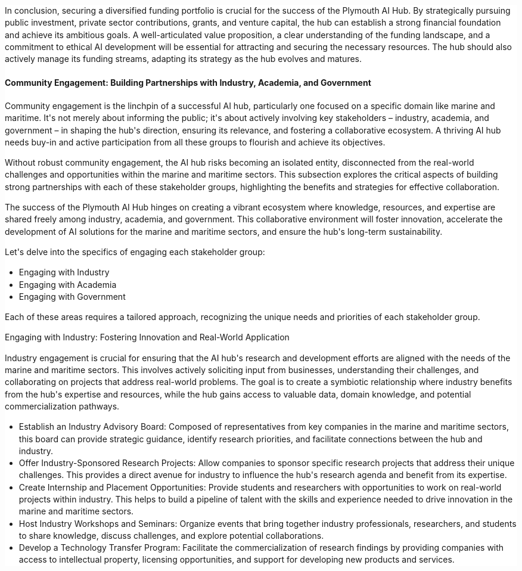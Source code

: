 In conclusion, securing a diversified funding portfolio is crucial for the success of the Plymouth AI Hub. By strategically pursuing public investment, private sector contributions, grants, and venture capital, the hub can establish a strong financial foundation and achieve its ambitious goals. A well-articulated value proposition, a clear understanding of the funding landscape, and a commitment to ethical AI development will be essential for attracting and securing the necessary resources. The hub should also actively manage its funding streams, adapting its strategy as the hub evolves and matures.



#### <a id="community-engagement-building-partnerships-with-industry-academia-and-government"></a>Community Engagement: Building Partnerships with Industry, Academia, and Government

Community engagement is the linchpin of a successful AI hub, particularly one focused on a specific domain like marine and maritime. It's not merely about informing the public; it's about actively involving key stakeholders – industry, academia, and government – in shaping the hub's direction, ensuring its relevance, and fostering a collaborative ecosystem. A thriving AI hub needs buy-in and active participation from all these groups to flourish and achieve its objectives.

Without robust community engagement, the AI hub risks becoming an isolated entity, disconnected from the real-world challenges and opportunities within the marine and maritime sectors. This subsection explores the critical aspects of building strong partnerships with each of these stakeholder groups, highlighting the benefits and strategies for effective collaboration.

The success of the Plymouth AI Hub hinges on creating a vibrant ecosystem where knowledge, resources, and expertise are shared freely among industry, academia, and government. This collaborative environment will foster innovation, accelerate the development of AI solutions for the marine and maritime sectors, and ensure the hub's long-term sustainability.

Let's delve into the specifics of engaging each stakeholder group:

- Engaging with Industry
- Engaging with Academia
- Engaging with Government

Each of these areas requires a tailored approach, recognizing the unique needs and priorities of each stakeholder group.

Engaging with Industry: Fostering Innovation and Real-World Application

Industry engagement is crucial for ensuring that the AI hub's research and development efforts are aligned with the needs of the marine and maritime sectors. This involves actively soliciting input from businesses, understanding their challenges, and collaborating on projects that address real-world problems. The goal is to create a symbiotic relationship where industry benefits from the hub's expertise and resources, while the hub gains access to valuable data, domain knowledge, and potential commercialization pathways.

- Establish an Industry Advisory Board: Composed of representatives from key companies in the marine and maritime sectors, this board can provide strategic guidance, identify research priorities, and facilitate connections between the hub and industry.
- Offer Industry-Sponsored Research Projects: Allow companies to sponsor specific research projects that address their unique challenges. This provides a direct avenue for industry to influence the hub's research agenda and benefit from its expertise.
- Create Internship and Placement Opportunities: Provide students and researchers with opportunities to work on real-world projects within industry. This helps to build a pipeline of talent with the skills and experience needed to drive innovation in the marine and maritime sectors.
- Host Industry Workshops and Seminars: Organize events that bring together industry professionals, researchers, and students to share knowledge, discuss challenges, and explore potential collaborations.
- Develop a Technology Transfer Program: Facilitate the commercialization of research findings by providing companies with access to intellectual property, licensing opportunities, and support for developing new products and services.
